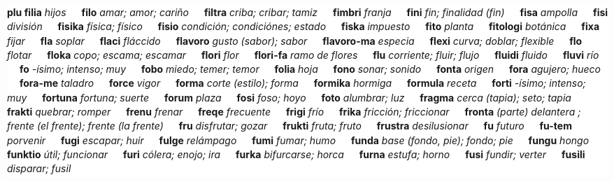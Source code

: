 **plu filia** *hijos* &emsp;
**filo** *amar; amor; cariño* &emsp;
**filtra** *criba; cribar; tamiz* &emsp;
**fimbri** *franja* &emsp;
**fini** *fin; finalidad (fin)* &emsp;
**fisa** *ampolla* &emsp;
**fisi** *división* &emsp;
**fisika** *física; físico* &emsp;
**fisio** *condición; condiciónes; estado* &emsp;
**fiska** *impuesto* &emsp;
**fito** *planta* &emsp;
**fitologi** *botánica* &emsp;
**fixa** *fijar* &emsp;
**fla** *soplar* &emsp;
**flaci** *fláccido* &emsp;
**flavoro** *gusto (sabor); sabor* &emsp;
**flavoro-ma** *especia* &emsp;
**flexi** *curva; doblar; flexible* &emsp;
**flo** *flotar* &emsp;
**floka** *copo; escama; escamar* &emsp;
**flori** *flor* &emsp;
**flori-fa** *ramo de flores* &emsp;
**flu** *corriente; fluir; flujo* &emsp;
**fluidi** *fluido* &emsp;
**fluvi** *río* &emsp;
**fo** *-ísimo; intenso; muy* &emsp;
**fobo** *miedo; temer; temor* &emsp;
**folia** *hoja* &emsp;
**fono** *sonar; sonido* &emsp;
**fonta** *origen* &emsp;
**fora** *agujero; hueco* &emsp;
**fora-me** *taladro* &emsp;
**force** *vigor* &emsp;
**forma** *corte (estilo); forma* &emsp;
**formika** *hormiga* &emsp;
**formula** *receta* &emsp;
**forti** *-ísimo; intenso; muy* &emsp;
**fortuna** *fortuna; suerte* &emsp;
**forum** *plaza* &emsp;
**fosi** *foso; hoyo* &emsp;
**foto** *alumbrar; luz* &emsp;
**fragma** *cerca (tapia); seto; tapia* &emsp;
**frakti** *quebrar; romper* &emsp;
**frenu** *frenar* &emsp;
**freqe** *frecuente* &emsp;
**frigi** *frío* &emsp;
**frika** *fricción; friccionar* &emsp;
**fronta** *(parte) delantera ; frente (el frente); frente (la frente)* &emsp;
**fru** *disfrutar; gozar* &emsp;
**frukti** *fruta; fruto* &emsp;
**frustra** *desilusionar* &emsp;
**fu** *futuro* &emsp;
**fu-tem** *porvenir* &emsp;
**fugi** *escapar; huir* &emsp;
**fulge** *relámpago* &emsp;
**fumi** *fumar; humo* &emsp;
**funda** *base (fondo, pie); fondo; pie* &emsp;
**fungu** *hongo* &emsp;
**funktio** *útil; funcionar* &emsp;
**furi** *cólera; enojo; ira* &emsp;
**furka** *bifurcarse; horca* &emsp;
**furna** *estufa; horno* &emsp;
**fusi** *fundir; verter* &emsp;
**fusili** *disparar; fusil* &emsp;